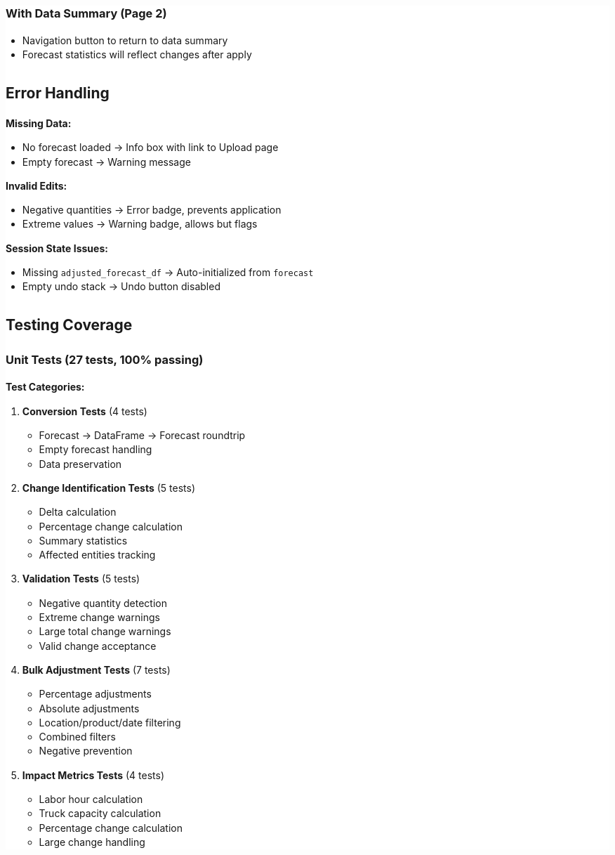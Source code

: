 ### With Data Summary (Page 2)
- Navigation button to return to data summary
- Forecast statistics will reflect changes after apply

## Error Handling

**Missing Data:**
- No forecast loaded → Info box with link to Upload page
- Empty forecast → Warning message

**Invalid Edits:**
- Negative quantities → Error badge, prevents application
- Extreme values → Warning badge, allows but flags

**Session State Issues:**
- Missing `adjusted_forecast_df` → Auto-initialized from `forecast`
- Empty undo stack → Undo button disabled

## Testing Coverage

### Unit Tests (27 tests, 100% passing)

**Test Categories:**
1. **Conversion Tests** (4 tests)
   - Forecast → DataFrame → Forecast roundtrip
   - Empty forecast handling
   - Data preservation

2. **Change Identification Tests** (5 tests)
   - Delta calculation
   - Percentage change calculation
   - Summary statistics
   - Affected entities tracking

3. **Validation Tests** (5 tests)
   - Negative quantity detection
   - Extreme change warnings
   - Large total change warnings
   - Valid change acceptance

4. **Bulk Adjustment Tests** (7 tests)
   - Percentage adjustments
   - Absolute adjustments
   - Location/product/date filtering
   - Combined filters
   - Negative prevention

5. **Impact Metrics Tests** (4 tests)
   - Labor hour calculation
   - Truck capacity calculation
   - Percentage change calculation
   - Large change handling
